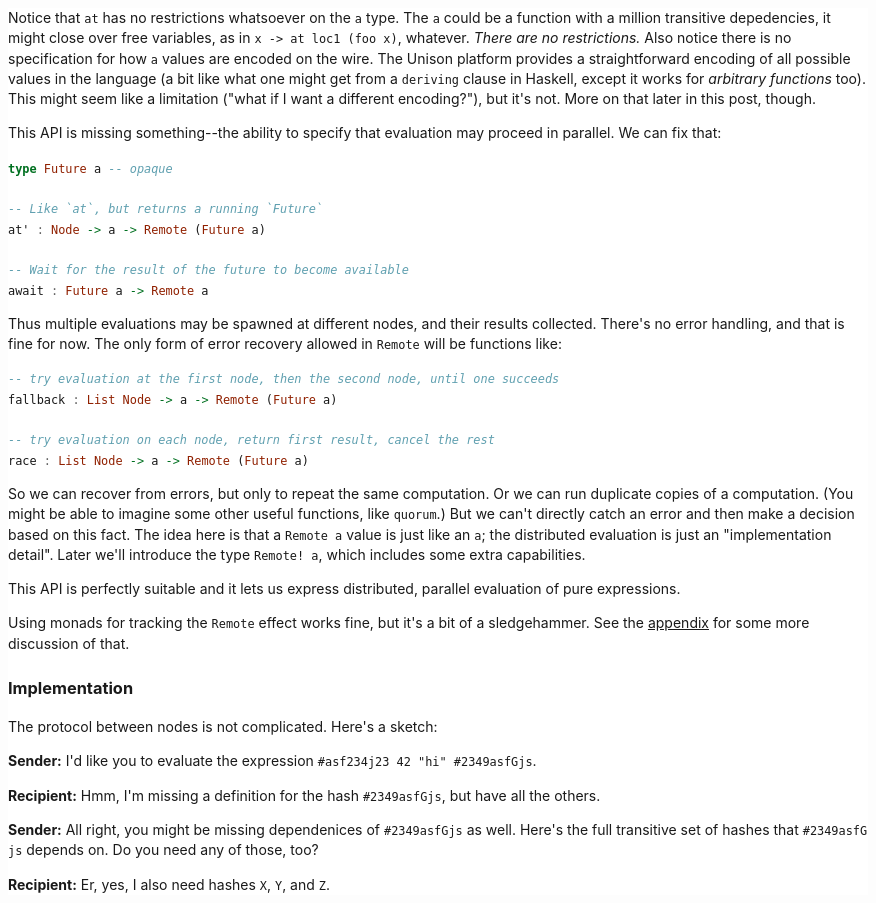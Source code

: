 Notice that `at` has no restrictions whatsoever on the `a` type. The `a` could be a function with a million transitive depedencies, it might close over free variables, as in `x -> at loc1 (foo x)`, whatever. _There are no restrictions._ Also notice there is no specification for how `a` values are encoded on the wire. The Unison platform provides a straightforward encoding of all possible values in the language (a bit like what one might get from a `deriving` clause in Haskell, except it works for _arbitrary functions_ too). This might seem like a limitation ("what if I want a different encoding?"), but it's not. More on that later in this post, though.

This API is missing something--the ability to specify that evaluation may proceed in parallel. We can fix that:

```Haskell
type Future a -- opaque

-- Like `at`, but returns a running `Future`
at' : Node -> a -> Remote (Future a)

-- Wait for the result of the future to become available
await : Future a -> Remote a
```

Thus multiple evaluations may be spawned at different nodes, and their results collected. There's no error handling, and that is fine for now. The only form of error recovery allowed in `Remote` will be functions like:

```Haskell
-- try evaluation at the first node, then the second node, until one succeeds
fallback : List Node -> a -> Remote (Future a)

-- try evaluation on each node, return first result, cancel the rest
race : List Node -> a -> Remote (Future a)
```

So we can recover from errors, but only to repeat the same computation. Or we can run duplicate copies of a computation. (You might be able to imagine some other useful functions, like `quorum`.) But we can't directly catch an error and then make a decision based on this fact. The idea here is that a `Remote a` value is just like an `a`; the distributed evaluation is just an "implementation detail". Later we'll introduce the type `Remote! a`, which includes some extra capabilities.

This API is perfectly suitable and it lets us express distributed, parallel evaluation of pure expressions.

Using monads for tracking the `Remote` effect works fine, but it's a bit of a sledgehammer. See the [appendix](#appendix) for some more discussion of that.

### Implementation

The protocol between nodes is not complicated. Here's a sketch:

__Sender:__ I'd like you to evaluate the expression `#asf234j23 42 "hi" #2349asfGjs`.

__Recipient:__ Hmm, I'm missing a definition for the hash `#2349asfGjs`, but have all the others.

__Sender:__ All right, you might be missing dependenices of `#2349asfGjs` as well. Here's the full transitive set of hashes that `#2349asfGjs` depends on. Do you need any of those, too?

__Recipient:__ Er, yes, I also need hashes `X`, `Y`, and `Z`.
